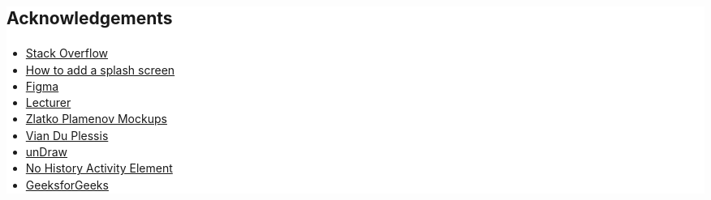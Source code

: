 

## Acknowledgements




- [Stack Overflow](https://stackoverflow.com/)
- [How to add a splash screen](https://www.youtube.com/watch?v=Q0gRqbtFLcw)
- [Figma](https://www.figma.com/)
- [Lecturer](https://github.com/armandpret)
- [Zlatko Plamenov Mockups](https://www.freepik.com/author/zlatko-plamenov)
- [Vian Du Plessis](https://github.com/Vian-du-Plessis)
- [unDraw](https://undraw.co/)
- [No History Activity Element](https://developer.android.com/guide/topics/manifest/activity-element#nohist)
- [GeeksforGeeks](https://www.geeksforgeeks.org/)

[image1]: Images/aboutproject.jpg
[image2]: Images/entername.jpg
[image3]: Images/choosecategory.jpg
[image4]: Images/answerquiz.jpg
[image5]: Images/results.jpg
[image6]: Images/highscore.jpg
[image7]: Images/wireframes.png
[image8]: Images/moodboard.png
[image9]: Images/userflow.png
[image10]: Images/mockup1.jpg
[image11]: Images/mockup2.jpg
[image12]: Images/mockup3.jpg
[image13]: Images/mockup4.jpg

[linkedin-shield]: https://img.shields.io/badge/-LinkedIn-black.svg?style=flat-square&logo=linkedin&colorB=555
[linkedin-url]: https://www.linkedin.com/in/wiaan-duvenhage-95118823a/
[instagram-shield]: https://img.shields.io/badge/-Instagram-black.svg?style=flat-square&logo=instagram&colorB=555
[instagram-url]: https://www.instagram.com/wiaan.dev/

